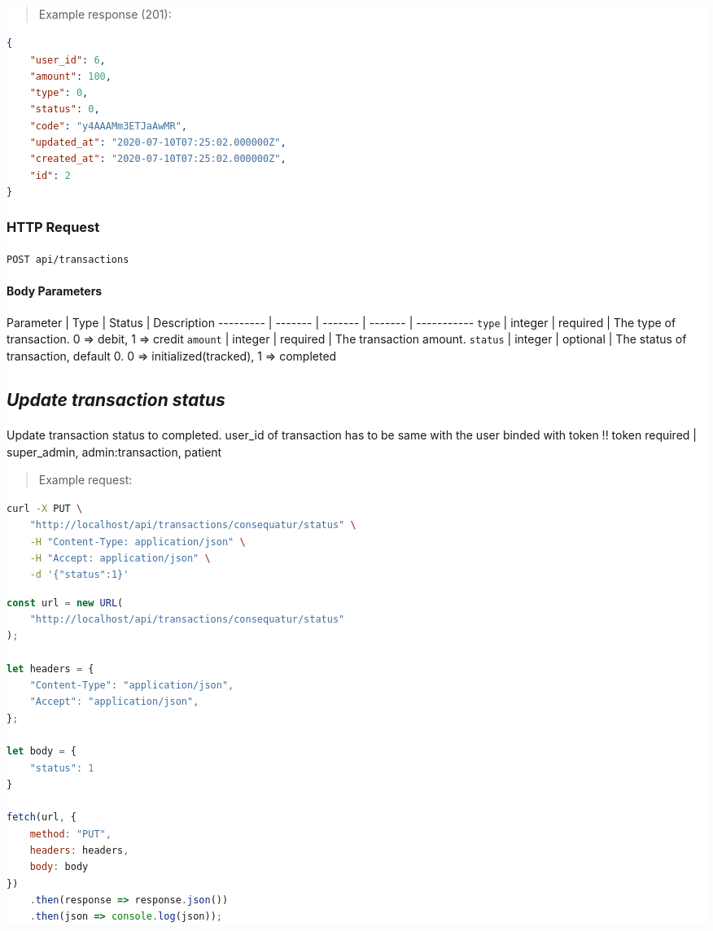 
> Example response (201):

```json
{
    "user_id": 6,
    "amount": 100,
    "type": 0,
    "status": 0,
    "code": "y4AAAMm3ETJaAwMR",
    "updated_at": "2020-07-10T07:25:02.000000Z",
    "created_at": "2020-07-10T07:25:02.000000Z",
    "id": 2
}
```

### HTTP Request
`POST api/transactions`

#### Body Parameters
Parameter | Type | Status | Description
--------- | ------- | ------- | ------- | -----------
    `type` | integer |  required  | The type of transaction. 0 => debit, 1 => credit
        `amount` | integer |  required  | The transaction amount.
        `status` | integer |  optional  | The status of transaction, default 0. 0 => initialized(tracked), 1 => completed
    



## _Update transaction status_

Update transaction status to completed. user_id of transaction has to be same with the user binded with token !! token required | super_admin, admin:transaction, patient

> Example request:

```bash
curl -X PUT \
    "http://localhost/api/transactions/consequatur/status" \
    -H "Content-Type: application/json" \
    -H "Accept: application/json" \
    -d '{"status":1}'

```

```javascript
const url = new URL(
    "http://localhost/api/transactions/consequatur/status"
);

let headers = {
    "Content-Type": "application/json",
    "Accept": "application/json",
};

let body = {
    "status": 1
}

fetch(url, {
    method: "PUT",
    headers: headers,
    body: body
})
    .then(response => response.json())
    .then(json => console.log(json));
```